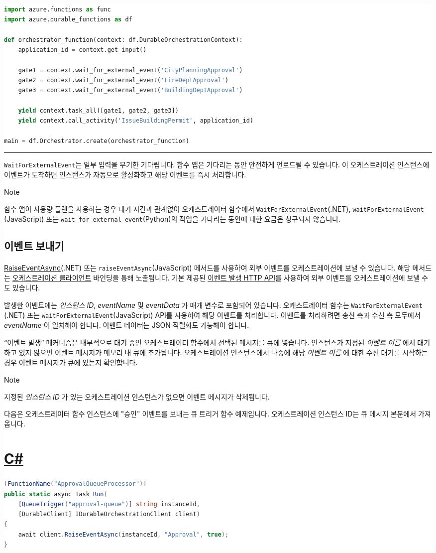 ```python
import azure.functions as func
import azure.durable_functions as df

def orchestrator_function(context: df.DurableOrchestrationContext):
    application_id = context.get_input()
    
    gate1 = context.wait_for_external_event('CityPlanningApproval')
    gate2 = context.wait_for_external_event('FireDeptApproval')
    gate3 = context.wait_for_external_event('BuildingDeptApproval')

    yield context.task_all([gate1, gate2, gate3])
    yield context.call_activity('IssueBuildingPermit', application_id)

main = df.Orchestrator.create(orchestrator_function)
```

---

`WaitForExternalEvent`는 일부 입력을 무기한 기다립니다.  함수 앱은 기다리는 동안 안전하게 언로드될 수 있습니다. 이 오케스트레이션 인스턴스에 이벤트가 도착하면 인스턴스가 자동으로 활성화하고 해당 이벤트를 즉시 처리합니다.

> [!NOTE]
> 함수 앱이 사용량 플랜을 사용하는 경우 대기 시간과 관계없이 오케스트레이터 함수에서 `WaitForExternalEvent`(.NET), `waitForExternalEvent`(JavaScript) 또는 `wait_for_external_event`(Python)의 작업을 기다리는 동안에 대한 요금은 청구되지 않습니다.

## <a name="send-events"></a>이벤트 보내기

[RaiseEventAsync](/dotnet/api/microsoft.azure.webjobs.durableorchestrationclientbase.raiseeventasync?view=azure-dotnet-legacy&preserve-view=true)(.NET) 또는 `raiseEventAsync`(JavaScript) 메서드를 사용하여 외부 이벤트를 오케스트레이션에 보낼 수 있습니다. 해당 메서드는 [오케스트레이션 클라이언트](durable-functions-bindings.md#orchestration-client) 바인딩을 통해 노출됩니다. 기본 제공된 [이벤트 발생 HTTP API](durable-functions-http-api.md#raise-event)를 사용하여 외부 이벤트를 오케스트레이션에 보낼 수도 있습니다.

발생한 이벤트에는 *인스턴스 ID*, *eventName* 및 *eventData* 가 매개 변수로 포함되어 있습니다. 오케스트레이터 함수는 `WaitForExternalEvent`(.NET) 또는 `waitForExternalEvent`(JavaScript) API를 사용하여 해당 이벤트를 처리합니다. 이벤트를 처리하려면 송신 측과 수신 측 모두에서 *eventName* 이 일치해야 합니다. 이벤트 데이터는 JSON 직렬화도 가능해야 합니다.

“이벤트 발생” 메커니즘은 내부적으로 대기 중인 오케스트레이터 함수에서 선택된 메시지를 큐에 넣습니다. 인스턴스가 지정된 *이벤트 이름* 에서 대기하고 있지 않으면 이벤트 메시지가 메모리 내 큐에 추가됩니다. 오케스트레이션 인스턴스에서 나중에 해당 *이벤트 이름* 에 대한 수신 대기를 시작하는 경우 이벤트 메시지가 큐에 있는지 확인합니다.

> [!NOTE]
> 지정된 *인스턴스 ID* 가 있는 오케스트레이션 인스턴스가 없으면 이벤트 메시지가 삭제됩니다.

다음은 오케스트레이터 함수 인스턴스에 "승인" 이벤트를 보내는 큐 트리거 함수 예제입니다. 오케스트레이션 인스턴스 ID는 큐 메시지 본문에서 가져옵니다.

# <a name="c"></a>[C#](#tab/csharp)

```csharp
[FunctionName("ApprovalQueueProcessor")]
public static async Task Run(
    [QueueTrigger("approval-queue")] string instanceId,
    [DurableClient] IDurableOrchestrationClient client)
{
    await client.RaiseEventAsync(instanceId, "Approval", true);
}
```
